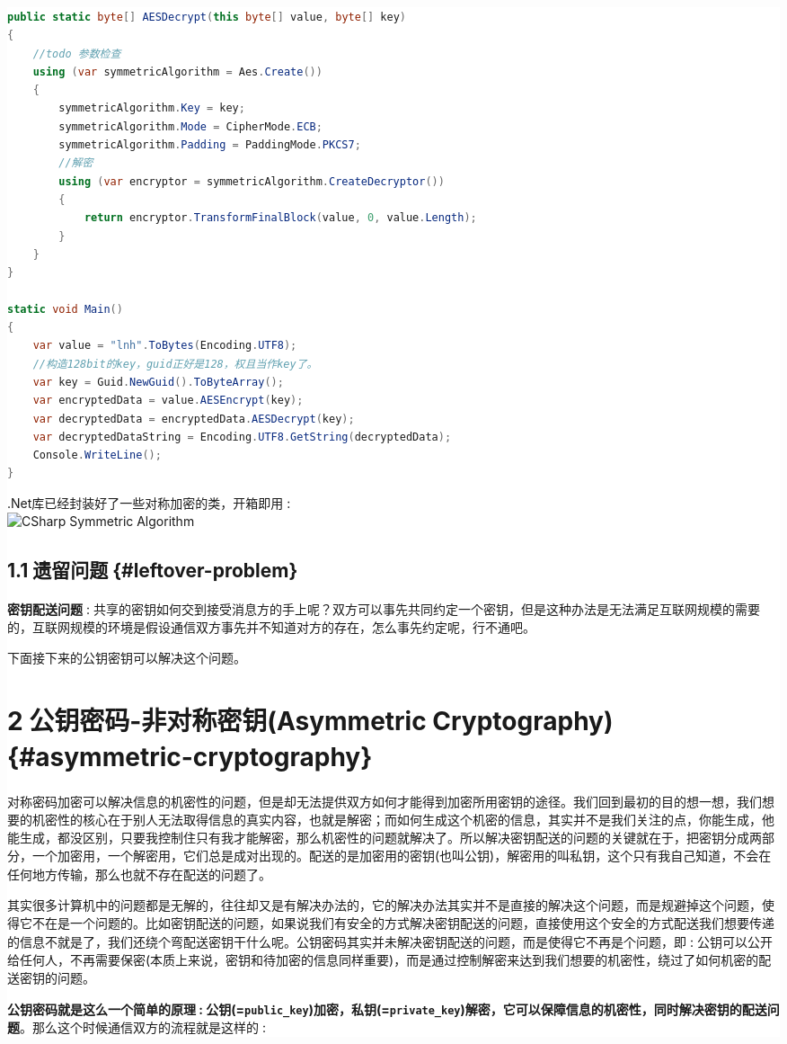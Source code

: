 ```csharp
public static byte[] AESDecrypt(this byte[] value, byte[] key)
{
    //todo 参数检查
    using (var symmetricAlgorithm = Aes.Create())
    {
        symmetricAlgorithm.Key = key;
        symmetricAlgorithm.Mode = CipherMode.ECB;
        symmetricAlgorithm.Padding = PaddingMode.PKCS7;
        //解密
        using (var encryptor = symmetricAlgorithm.CreateDecryptor())
        {
            return encryptor.TransformFinalBlock(value, 0, value.Length);
        }
    }
}

static void Main()
{
    var value = "lnh".ToBytes(Encoding.UTF8);
    //构造128bit的key，guid正好是128，权且当作key了。
    var key = Guid.NewGuid().ToByteArray();
    var encryptedData = value.AESEncrypt(key);
    var decryptedData = encryptedData.AESDecrypt(key);
    var decryptedDataString = Encoding.UTF8.GetString(decryptedData);
    Console.WriteLine();
}
```

.Net库已经封装好了一些对称加密的类，开箱即用 :  
![CSharp Symmetric Algorithm](csharp-symmetric-algorithm.png)

## 1.1 遗留问题 {#leftover-problem}

**密钥配送问题** :  共享的密钥如何交到接受消息方的手上呢？双方可以事先共同约定一个密钥，但是这种办法是无法满足互联网规模的需要的，互联网规模的环境是假设通信双方事先并不知道对方的存在，怎么事先约定呢，行不通吧。

下面接下来的公钥密钥可以解决这个问题。

# 2 公钥密码-非对称密钥(Asymmetric Cryptography) {#asymmetric-cryptography}

对称密码加密可以解决信息的机密性的问题，但是却无法提供双方如何才能得到加密所用密钥的途径。我们回到最初的目的想一想，我们想要的机密性的核心在于别人无法取得信息的真实内容，也就是解密；而如何生成这个机密的信息，其实并不是我们关注的点，你能生成，他能生成，都没区别，只要我控制住只有我才能解密，那么机密性的问题就解决了。所以解决密钥配送的问题的关键就在于，把密钥分成两部分，一个加密用，一个解密用，它们总是成对出现的。配送的是加密用的密钥(也叫公钥)，解密用的叫私钥，这个只有我自己知道，不会在任何地方传输，那么也就不存在配送的问题了。

其实很多计算机中的问题都是无解的，往往却又是有解决办法的，它的解决办法其实并不是直接的解决这个问题，而是规避掉这个问题，使得它不在是一个问题的。比如密钥配送的问题，如果说我们有安全的方式解决密钥配送的问题，直接使用这个安全的方式配送我们想要传递的信息不就是了，我们还绕个弯配送密钥干什么呢。公钥密码其实并未解决密钥配送的问题，而是使得它不再是个问题，即 :  公钥可以公开给任何人，不再需要保密(本质上来说，密钥和待加密的信息同样重要)，而是通过控制解密来达到我们想要的机密性，绕过了如何机密的配送密钥的问题。

**公钥密码就是这么一个简单的原理 :  公钥(=`public_key`)加密，私钥(=`private_key`)解密，它可以保障信息的机密性，同时解决密钥的配送问题**。那么这个时候通信双方的流程就是这样的 :  
